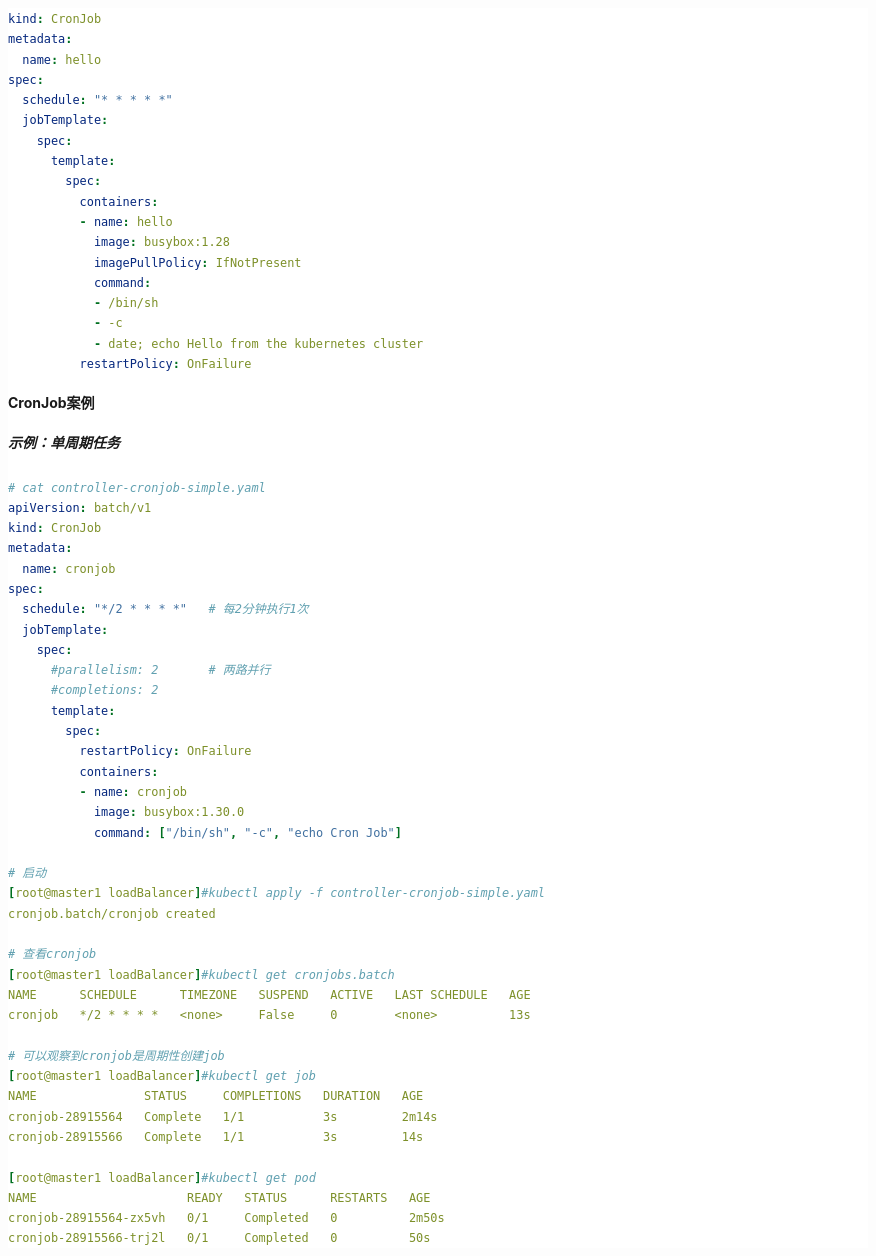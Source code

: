 ```yaml
kind: CronJob
metadata:
  name: hello
spec:
  schedule: "* * * * *"
  jobTemplate:
    spec:
      template:
        spec:
          containers:
          - name: hello
            image: busybox:1.28
            imagePullPolicy: IfNotPresent
            command:
            - /bin/sh
            - -c
            - date; echo Hello from the kubernetes cluster
          restartPolicy: OnFailure
```



#### CronJob案例

##### 示例：单周期任务

```yaml
# cat controller-cronjob-simple.yaml
apiVersion: batch/v1
kind: CronJob
metadata:
  name: cronjob
spec:
  schedule: "*/2 * * * *"   # 每2分钟执行1次
  jobTemplate:
    spec:
      #parallelism: 2       # 两路并行
      #completions: 2
      template:
        spec:
          restartPolicy: OnFailure
          containers:
          - name: cronjob
            image: busybox:1.30.0
            command: ["/bin/sh", "-c", "echo Cron Job"]
            
# 启动
[root@master1 loadBalancer]#kubectl apply -f controller-cronjob-simple.yaml 
cronjob.batch/cronjob created

# 查看cronjob
[root@master1 loadBalancer]#kubectl get cronjobs.batch 
NAME      SCHEDULE      TIMEZONE   SUSPEND   ACTIVE   LAST SCHEDULE   AGE
cronjob   */2 * * * *   <none>     False     0        <none>          13s

# 可以观察到cronjob是周期性创建job
[root@master1 loadBalancer]#kubectl get job
NAME               STATUS     COMPLETIONS   DURATION   AGE
cronjob-28915564   Complete   1/1           3s         2m14s
cronjob-28915566   Complete   1/1           3s         14s

[root@master1 loadBalancer]#kubectl get pod
NAME                     READY   STATUS      RESTARTS   AGE
cronjob-28915564-zx5vh   0/1     Completed   0          2m50s
cronjob-28915566-trj2l   0/1     Completed   0          50s
```